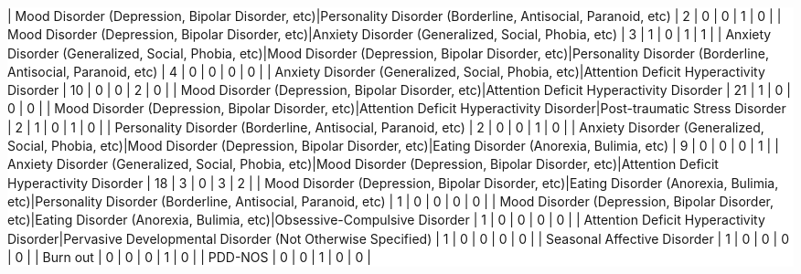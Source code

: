| Mood Disorder (Depression, Bipolar Disorder, etc)|Personality Disorder (Borderline, Antisocial, Paranoid, etc)                                                                                                                                                                                                                              |     2 |       0 |         0 |        1 |        0 |
| Mood Disorder (Depression, Bipolar Disorder, etc)|Anxiety Disorder (Generalized, Social, Phobia, etc)                                                                                                                                                                                                                                       |     3 |       1 |         0 |        1 |        1 |
| Anxiety Disorder (Generalized, Social, Phobia, etc)|Mood Disorder (Depression, Bipolar Disorder, etc)|Personality Disorder (Borderline, Antisocial, Paranoid, etc)                                                                                                                                                                          |     4 |       0 |         0 |        0 |        0 |
| Anxiety Disorder (Generalized, Social, Phobia, etc)|Attention Deficit Hyperactivity Disorder                                                                                                                                                                                                                                                |    10 |       0 |         0 |        2 |        0 |
| Mood Disorder (Depression, Bipolar Disorder, etc)|Attention Deficit Hyperactivity Disorder                                                                                                                                                                                                                                                  |    21 |       1 |         0 |        0 |        0 |
| Mood Disorder (Depression, Bipolar Disorder, etc)|Attention Deficit Hyperactivity Disorder|Post-traumatic Stress Disorder                                                                                                                                                                                                                   |     2 |       1 |         0 |        1 |        0 |
| Personality Disorder (Borderline, Antisocial, Paranoid, etc)                                                                                                                                                                                                                                                                                |     2 |       0 |         0 |        1 |        0 |
| Anxiety Disorder (Generalized, Social, Phobia, etc)|Mood Disorder (Depression, Bipolar Disorder, etc)|Eating Disorder (Anorexia, Bulimia, etc)                                                                                                                                                                                              |     9 |       0 |         0 |        0 |        1 |
| Anxiety Disorder (Generalized, Social, Phobia, etc)|Mood Disorder (Depression, Bipolar Disorder, etc)|Attention Deficit Hyperactivity Disorder                                                                                                                                                                                              |    18 |       3 |         0 |        3 |        2 |
| Mood Disorder (Depression, Bipolar Disorder, etc)|Eating Disorder (Anorexia, Bulimia, etc)|Personality Disorder (Borderline, Antisocial, Paranoid, etc)                                                                                                                                                                                     |     1 |       0 |         0 |        0 |        0 |
| Mood Disorder (Depression, Bipolar Disorder, etc)|Eating Disorder (Anorexia, Bulimia, etc)|Obsessive-Compulsive Disorder                                                                                                                                                                                                                    |     1 |       0 |         0 |        0 |        0 |
| Attention Deficit Hyperactivity Disorder|Pervasive Developmental Disorder (Not Otherwise Specified)                                                                                                                                                                                                                                         |     1 |       0 |         0 |        0 |        0 |
| Seasonal Affective Disorder                                                                                                                                                                                                                                                                                                                 |     1 |       0 |         0 |        0 |        0 |
| Burn out                                                                                                                                                                                                                                                                                                                                    |     0 |       0 |         0 |        1 |        0 |
| PDD-NOS                                                                                                                                                                                                                                                                                                                                     |     0 |       0 |         1 |        0 |        0 |